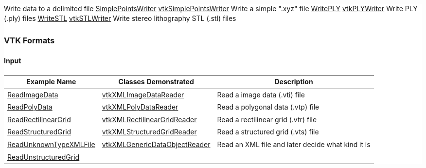 <td>Write data to a delimited file</td>
</tr>
<tr>
<td><a href="/Cxx/IO/SimplePointsWriter">SimplePointsWriter</a></td>
<td><a href="http://www.vtk.org/doc/nightly/html/classvtkSimplePointsWriter.html">vtkSimplePointsWriter</a></td>
<td>Write a simple ".xyz" file</td>
</tr>
<tr>
<td><a href="/Cxx/IO/WritePLY">WritePLY</a></td>
<td><a href="http://www.vtk.org/doc/nightly/html/classvtkPLYWriter.html">vtkPLYWriter</a></td>
<td>Write PLY (.ply) files</td>
</tr>
<tr>
<td><a href="/Cxx/IO/WriteSTL">WriteSTL</a></td>
<td><a href="http://www.vtk.org/doc/nightly/html/classvtkSTLWriter.html">vtkSTLWriter</a></td>
<td>Write stereo lithography STL (.stl) files</td>
</tr>
</tbody>
</table>
<h3 id="vtk-formats">VTK Formats</h3>
<h4 id="input_1">Input</h4>
<table>
<thead>
<tr>
<th>Example Name</th>
<th>Classes Demonstrated</th>
<th>Description</th>
</tr>
</thead>
<tbody>
<tr>
<td><a href="/Cxx/IO/ReadImageData">ReadImageData</a></td>
<td><a href="http://www.vtk.org/doc/nightly/html/classvtkXMLImageDataReader.html">vtkXMLImageDataReader</a></td>
<td>Read a image data (.vti) file</td>
</tr>
<tr>
<td><a href="/Cxx/IO/ReadPolyData">ReadPolyData</a></td>
<td><a href="http://www.vtk.org/doc/nightly/html/classvtkXMLPolyDataReader.html">vtkXMLPolyDataReader</a></td>
<td>Read a polygonal data (.vtp) file</td>
</tr>
<tr>
<td><a href="/Cxx/IO/ReadRectilinearGrid">ReadRectilinearGrid</a></td>
<td><a href="http://www.vtk.org/doc/nightly/html/classvtkXMLRectilinearGridReader.html">vtkXMLRectilinearGridReader</a></td>
<td>Read a rectilinear grid (.vtr) file</td>
</tr>
<tr>
<td><a href="/Cxx/IO/ReadStructuredGrid">ReadStructuredGrid</a></td>
<td><a href="http://www.vtk.org/doc/nightly/html/classvtkXMLStructuredGridReader.html">vtkXMLStructuredGridReader</a></td>
<td>Read a structured grid (.vts) file</td>
</tr>
<tr>
<td><a href="/Cxx/IO/ReadUnknownTypeXMLFile">ReadUnknownTypeXMLFile</a></td>
<td><a href="http://www.vtk.org/doc/nightly/html/classvtkXMLGenericDataObjectReader.html">vtkXMLGenericDataObjectReader</a></td>
<td>Read an XML file and later decide what kind it is</td>
</tr>
<tr>
<td><a href="/Cxx/IO/ReadUnstructuredGrid">ReadUnstructuredGrid</a></td>
